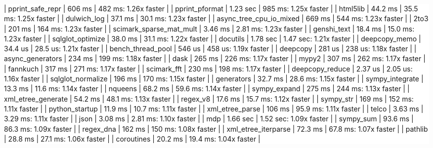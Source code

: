 | pprint_safe_repr        | 606 ms                                                 | 482 ms: 1.26x faster                                                   |
| pprint_pformat          | 1.23 sec                                               | 985 ms: 1.25x faster                                                   |
| html5lib                | 44.2 ms                                                | 35.5 ms: 1.25x faster                                                  |
| dulwich_log             | 37.1 ms                                                | 30.1 ms: 1.23x faster                                                  |
| async_tree_cpu_io_mixed | 669 ms                                                 | 544 ms: 1.23x faster                                                   |
| 2to3                    | 201 ms                                                 | 164 ms: 1.23x faster                                                   |
| scimark_sparse_mat_mult | 3.46 ms                                                | 2.81 ms: 1.23x faster                                                  |
| genshi_text             | 18.4 ms                                                | 15.0 ms: 1.23x faster                                                  |
| sqlglot_optimize        | 38.0 ms                                                | 31.1 ms: 1.22x faster                                                  |
| docutils                | 1.78 sec                                               | 1.47 sec: 1.21x faster                                                 |
| deepcopy_memo           | 34.4 us                                                | 28.5 us: 1.21x faster                                                  |
| bench_thread_pool       | 546 us                                                 | 458 us: 1.19x faster                                                   |
| deepcopy                | 281 us                                                 | 238 us: 1.18x faster                                                   |
| async_generators        | 234 ms                                                 | 199 ms: 1.18x faster                                                   |
| dask                    | 265 ms                                                 | 226 ms: 1.17x faster                                                   |
| mypy2                   | 307 ms                                                 | 262 ms: 1.17x faster                                                   |
| fannkuch                | 317 ms                                                 | 271 ms: 1.17x faster                                                   |
| scimark_fft             | 230 ms                                                 | 198 ms: 1.17x faster                                                   |
| deepcopy_reduce         | 2.37 us                                                | 2.05 us: 1.16x faster                                                  |
| sqlglot_normalize       | 196 ms                                                 | 170 ms: 1.15x faster                                                   |
| generators              | 32.7 ms                                                | 28.6 ms: 1.15x faster                                                  |
| sympy_integrate         | 13.3 ms                                                | 11.6 ms: 1.14x faster                                                  |
| nqueens                 | 68.2 ms                                                | 59.6 ms: 1.14x faster                                                  |
| sympy_expand            | 275 ms                                                 | 244 ms: 1.13x faster                                                   |
| xml_etree_generate      | 54.2 ms                                                | 48.1 ms: 1.13x faster                                                  |
| regex_v8                | 17.6 ms                                                | 15.7 ms: 1.12x faster                                                  |
| sympy_str               | 169 ms                                                 | 152 ms: 1.11x faster                                                   |
| python_startup          | 11.9 ms                                                | 10.7 ms: 1.11x faster                                                  |
| xml_etree_parse         | 106 ms                                                 | 95.9 ms: 1.11x faster                                                  |
| telco                   | 3.63 ms                                                | 3.29 ms: 1.11x faster                                                  |
| json                    | 3.08 ms                                                | 2.81 ms: 1.10x faster                                                  |
| mdp                     | 1.66 sec                                               | 1.52 sec: 1.09x faster                                                 |
| sympy_sum               | 93.6 ms                                                | 86.3 ms: 1.09x faster                                                  |
| regex_dna               | 162 ms                                                 | 150 ms: 1.08x faster                                                   |
| xml_etree_iterparse     | 72.3 ms                                                | 67.8 ms: 1.07x faster                                                  |
| pathlib                 | 28.8 ms                                                | 27.1 ms: 1.06x faster                                                  |
| coroutines              | 20.2 ms                                                | 19.4 ms: 1.04x faster                                                  |